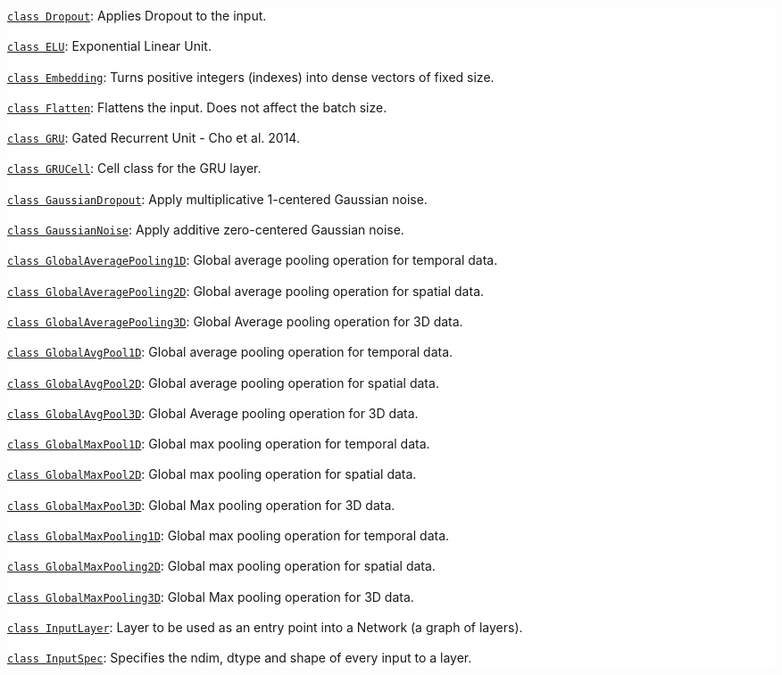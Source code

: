 [`class Dropout`](../../tf/keras/layers/Dropout.md): Applies Dropout to the input.

[`class ELU`](../../tf/keras/layers/ELU.md): Exponential Linear Unit.

[`class Embedding`](../../tf/keras/layers/Embedding.md): Turns positive integers (indexes) into dense vectors of fixed size.

[`class Flatten`](../../tf/keras/layers/Flatten.md): Flattens the input. Does not affect the batch size.

[`class GRU`](../../tf/keras/layers/GRU.md): Gated Recurrent Unit - Cho et al. 2014.

[`class GRUCell`](../../tf/keras/layers/GRUCell.md): Cell class for the GRU layer.

[`class GaussianDropout`](../../tf/keras/layers/GaussianDropout.md): Apply multiplicative 1-centered Gaussian noise.

[`class GaussianNoise`](../../tf/keras/layers/GaussianNoise.md): Apply additive zero-centered Gaussian noise.

[`class GlobalAveragePooling1D`](../../tf/keras/layers/GlobalAveragePooling1D.md): Global average pooling operation for temporal data.

[`class GlobalAveragePooling2D`](../../tf/keras/layers/GlobalAveragePooling2D.md): Global average pooling operation for spatial data.

[`class GlobalAveragePooling3D`](../../tf/keras/layers/GlobalAveragePooling3D.md): Global Average pooling operation for 3D data.

[`class GlobalAvgPool1D`](../../tf/keras/layers/GlobalAveragePooling1D.md): Global average pooling operation for temporal data.

[`class GlobalAvgPool2D`](../../tf/keras/layers/GlobalAveragePooling2D.md): Global average pooling operation for spatial data.

[`class GlobalAvgPool3D`](../../tf/keras/layers/GlobalAveragePooling3D.md): Global Average pooling operation for 3D data.

[`class GlobalMaxPool1D`](../../tf/keras/layers/GlobalMaxPool1D.md): Global max pooling operation for temporal data.

[`class GlobalMaxPool2D`](../../tf/keras/layers/GlobalMaxPool2D.md): Global max pooling operation for spatial data.

[`class GlobalMaxPool3D`](../../tf/keras/layers/GlobalMaxPool3D.md): Global Max pooling operation for 3D data.

[`class GlobalMaxPooling1D`](../../tf/keras/layers/GlobalMaxPool1D.md): Global max pooling operation for temporal data.

[`class GlobalMaxPooling2D`](../../tf/keras/layers/GlobalMaxPool2D.md): Global max pooling operation for spatial data.

[`class GlobalMaxPooling3D`](../../tf/keras/layers/GlobalMaxPool3D.md): Global Max pooling operation for 3D data.

[`class InputLayer`](../../tf/keras/layers/InputLayer.md): Layer to be used as an entry point into a Network (a graph of layers).

[`class InputSpec`](../../tf/keras/layers/InputSpec.md): Specifies the ndim, dtype and shape of every input to a layer.
